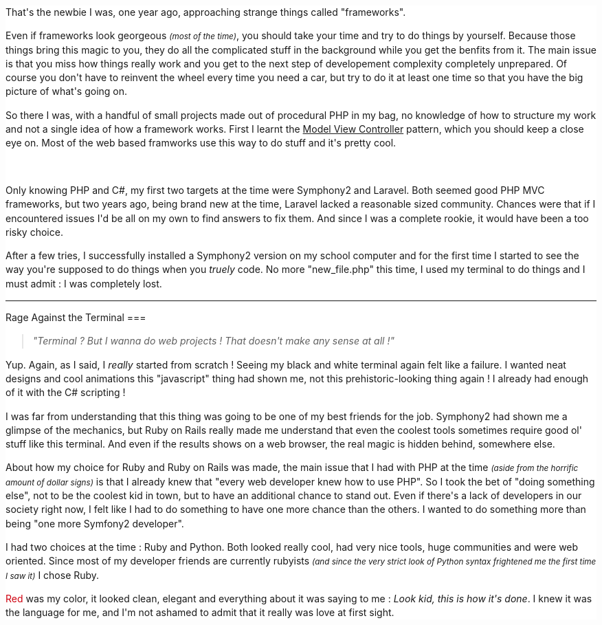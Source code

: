 That's the newbie I was, one year ago, approaching strange things called "frameworks".

Even if frameworks look georgeous <small class="text-grey">*(most of the time)*</small>, you should take your time and try to do things by yourself. Because those things bring this magic to you, they do all the complicated stuff in the background while you get the benfits from it. The main issue is that you miss how things really work and you get to the next step of developement complexity completely unprepared. Of course you don't have to reinvent the wheel every time you need a car, but try to do it at least one time so that you have the big picture of what's going on.

So there I was, with a handful of small projects made out of procedural PHP in my bag, no knowledge of how to structure my work and not a single idea of how a framework works. First I learnt the <a href="http://en.wikipedia.org/wiki/Model%E2%80%93view%E2%80%93controller" target="_blank">Model View Controller</a> pattern, which you should keep a close eye on. Most of the web based framworks use this way to do stuff and it's pretty cool.

<center><img alt="" src="https://s3.amazonaws.com/f.cl.ly/items/0L0t3y023n3h1h1x0D19/symfony.png" style="height:210px"></center>


Only knowing PHP and C#, my first two targets at the time were Symphony2 and Laravel. Both seemed good PHP MVC frameworks, but two years ago, being brand new at the time, Laravel lacked a reasonable sized community. Chances were that if I encountered issues I'd be all on my own to find answers to fix them. And since I was a complete rookie, it would have been a too risky choice.

After a few tries, I successfully installed a Symphony2 version on my school computer and for the first time I started to see the way you're supposed to do things when you *truely* code. No more "new_file.php" this time, I used my terminal to do things and I must admit : I was completely lost.

<hr/>
Rage Against the Terminal
===
<br>

>*"Terminal ? But I wanna do web projects ! That doesn't make any sense at all !"*


Yup. Again, as I said, I *really* started from scratch ! Seeing my black and white terminal again felt like a failure. I wanted neat designs and cool animations this "javascript" thing had shown me, not this prehistoric-looking thing again ! I already had enough of it with the C# scripting !

I was far from understanding that this thing was going to be one of my best friends for the job. Symphony2 had shown me a glimpse of the mechanics, but Ruby on Rails really made me understand that even the coolest tools sometimes require good ol' stuff like this terminal. And even if the results shows on a web browser, the real magic is hidden behind, somewhere else.

About how my choice for Ruby and Ruby on Rails was made, the main issue that I had with PHP at the time <small class="text-grey">*(aside from the horrific amount of dollar signs)*</small> is that I already knew that "every web developer knew how to use PHP". So I took the bet of "doing something else", not to be the coolest kid in town, but to have an additional chance to stand out. Even if there's a lack of developers in our society right now, I felt like I had to do something to have one more chance than the others. I wanted to do something more than being "one more Symfony2 developer".

I had two choices at the time : Ruby and Python. Both looked really cool, had very nice tools, huge communities and were web oriented. Since most of my developer friends are currently rubyists <small class="text-grey">*(and since the very strict look of Python syntax frightened me the first time I saw it)*</small> I chose Ruby.

<span style='color:#CF000F'>Red</span> was my color, it looked clean, elegant and everything about it was saying to me : *Look kid, this is how it's done*. I knew it was the language for me, and I'm not ashamed to admit that it really was love at first sight.
